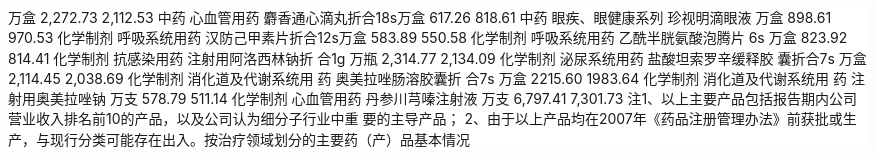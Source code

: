 万盒
2,272.73
2,112.53
中药
心血管用药
麝香通心滴丸折合18s万盒
617.26
818.61
中药
眼疾、眼健康系列
珍视明滴眼液
万盒
898.61
970.53
化学制剂
呼吸系统用药
汉防己甲素片折合12s万盒
583.89
550.58
化学制剂
呼吸系统用药
乙酰半胱氨酸泡腾片
6s
万盒
823.92
814.41
化学制剂
抗感染用药
注射用阿洛西林钠折
合1g
万瓶
2,314.77
2,134.09
化学制剂
泌尿系统用药
盐酸坦索罗辛缓释胶
囊折合7s
万盒
2,114.45
2,038.69
化学制剂
消化道及代谢系统用
药
奥美拉唑肠溶胶囊折
合7s
万盒
2215.60
1983.64
化学制剂
消化道及代谢系统用
药
注射用奥美拉唑钠
万支
578.79
511.14
化学制剂
心血管用药
丹参川芎嗪注射液
万支
6,797.41
7,301.73
注1、以上主要产品包括报告期内公司营业收入排名前10的产品，以及公司认为细分子行业中重
要的主导产品；
2、由于以上产品均在2007年《药品注册管理办法》前获批或生产，与现行分类可能存在出入。按治疗领域划分的主要药（产）品基本情况
